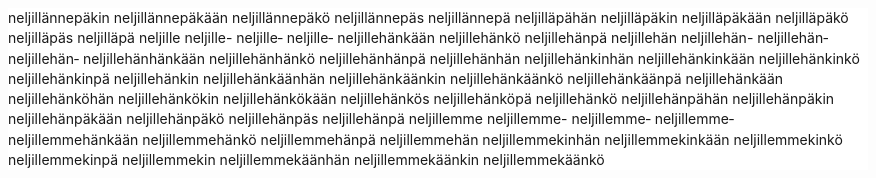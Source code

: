 neljillännepäkin
neljillännepäkään
neljillännepäkö
neljillännepäs
neljillännepä
neljilläpähän
neljilläpäkin
neljilläpäkään
neljilläpäkö
neljilläpäs
neljilläpä
neljille
neljille-
neljille‐
neljille‑
neljillehänkään
neljillehänkö
neljillehänpä
neljillehän
neljillehän-
neljillehän‐
neljillehän‑
neljillehänhänkään
neljillehänhänkö
neljillehänhänpä
neljillehänhän
neljillehänkinhän
neljillehänkinkään
neljillehänkinkö
neljillehänkinpä
neljillehänkin
neljillehänkäänhän
neljillehänkäänkin
neljillehänkäänkö
neljillehänkäänpä
neljillehänkään
neljillehänköhän
neljillehänkökin
neljillehänkökään
neljillehänkös
neljillehänköpä
neljillehänkö
neljillehänpähän
neljillehänpäkin
neljillehänpäkään
neljillehänpäkö
neljillehänpäs
neljillehänpä
neljillemme
neljillemme-
neljillemme‐
neljillemme‑
neljillemmehänkään
neljillemmehänkö
neljillemmehänpä
neljillemmehän
neljillemmekinhän
neljillemmekinkään
neljillemmekinkö
neljillemmekinpä
neljillemmekin
neljillemmekäänhän
neljillemmekäänkin
neljillemmekäänkö